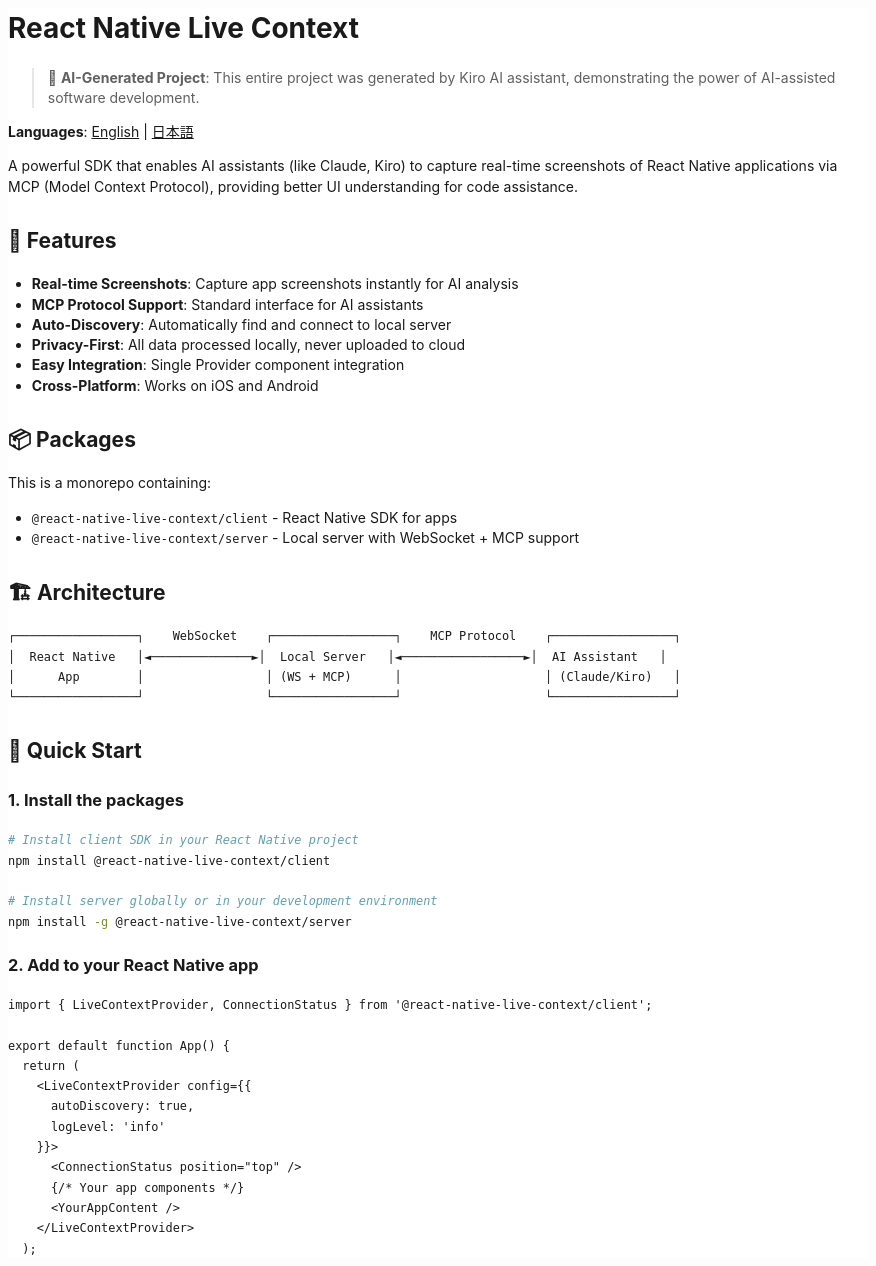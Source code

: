 # React Native Live Context

> 🤖 **AI-Generated Project**: This entire project was generated by Kiro AI assistant, demonstrating the power of AI-assisted software development.

**Languages**: [English](README.md) | [日本語](README.ja.md)

A powerful SDK that enables AI assistants (like Claude, Kiro) to capture real-time screenshots of React Native applications via MCP (Model Context Protocol), providing better UI understanding for code assistance.

## 🚀 Features

- **Real-time Screenshots**: Capture app screenshots instantly for AI analysis
- **MCP Protocol Support**: Standard interface for AI assistants  
- **Auto-Discovery**: Automatically find and connect to local server
- **Privacy-First**: All data processed locally, never uploaded to cloud
- **Easy Integration**: Single Provider component integration
- **Cross-Platform**: Works on iOS and Android

## 📦 Packages

This is a monorepo containing:

- `@react-native-live-context/client` - React Native SDK for apps
- `@react-native-live-context/server` - Local server with WebSocket + MCP support

## 🏗️ Architecture

```
┌─────────────────┐    WebSocket    ┌─────────────────┐    MCP Protocol    ┌─────────────────┐
│  React Native   │◄──────────────►│  Local Server   │◄─────────────────►│  AI Assistant   │
│      App        │                 │ (WS + MCP)      │                    │ (Claude/Kiro)   │
└─────────────────┘                 └─────────────────┘                    └─────────────────┘
```

## 🚀 Quick Start

### 1. Install the packages

```bash
# Install client SDK in your React Native project
npm install @react-native-live-context/client

# Install server globally or in your development environment
npm install -g @react-native-live-context/server
```

### 2. Add to your React Native app

```tsx
import { LiveContextProvider, ConnectionStatus } from '@react-native-live-context/client';

export default function App() {
  return (
    <LiveContextProvider config={{ 
      autoDiscovery: true,
      logLevel: 'info'
    }}>
      <ConnectionStatus position="top" />
      {/* Your app components */}
      <YourAppContent />
    </LiveContextProvider>
  );
```